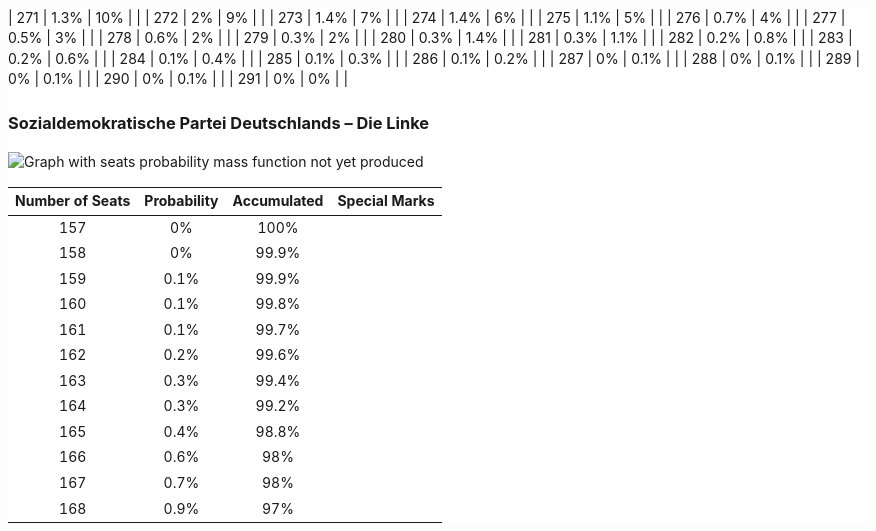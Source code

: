 | 271 | 1.3% | 10% |  |
| 272 | 2% | 9% |  |
| 273 | 1.4% | 7% |  |
| 274 | 1.4% | 6% |  |
| 275 | 1.1% | 5% |  |
| 276 | 0.7% | 4% |  |
| 277 | 0.5% | 3% |  |
| 278 | 0.6% | 2% |  |
| 279 | 0.3% | 2% |  |
| 280 | 0.3% | 1.4% |  |
| 281 | 0.3% | 1.1% |  |
| 282 | 0.2% | 0.8% |  |
| 283 | 0.2% | 0.6% |  |
| 284 | 0.1% | 0.4% |  |
| 285 | 0.1% | 0.3% |  |
| 286 | 0.1% | 0.2% |  |
| 287 | 0% | 0.1% |  |
| 288 | 0% | 0.1% |  |
| 289 | 0% | 0.1% |  |
| 290 | 0% | 0.1% |  |
| 291 | 0% | 0% |  |

### Sozialdemokratische Partei Deutschlands – Die Linke

![Graph with seats probability mass function not yet produced](2020-11-25-Emnid-coalitions-seats-pmf-spd–linke.png "Seats Probability Mass Function")

| Number of Seats | Probability | Accumulated | Special Marks |
|:---------------:|:-----------:|:-----------:|:-------------:|
| 157 | 0% | 100% |  |
| 158 | 0% | 99.9% |  |
| 159 | 0.1% | 99.9% |  |
| 160 | 0.1% | 99.8% |  |
| 161 | 0.1% | 99.7% |  |
| 162 | 0.2% | 99.6% |  |
| 163 | 0.3% | 99.4% |  |
| 164 | 0.3% | 99.2% |  |
| 165 | 0.4% | 98.8% |  |
| 166 | 0.6% | 98% |  |
| 167 | 0.7% | 98% |  |
| 168 | 0.9% | 97% |  |